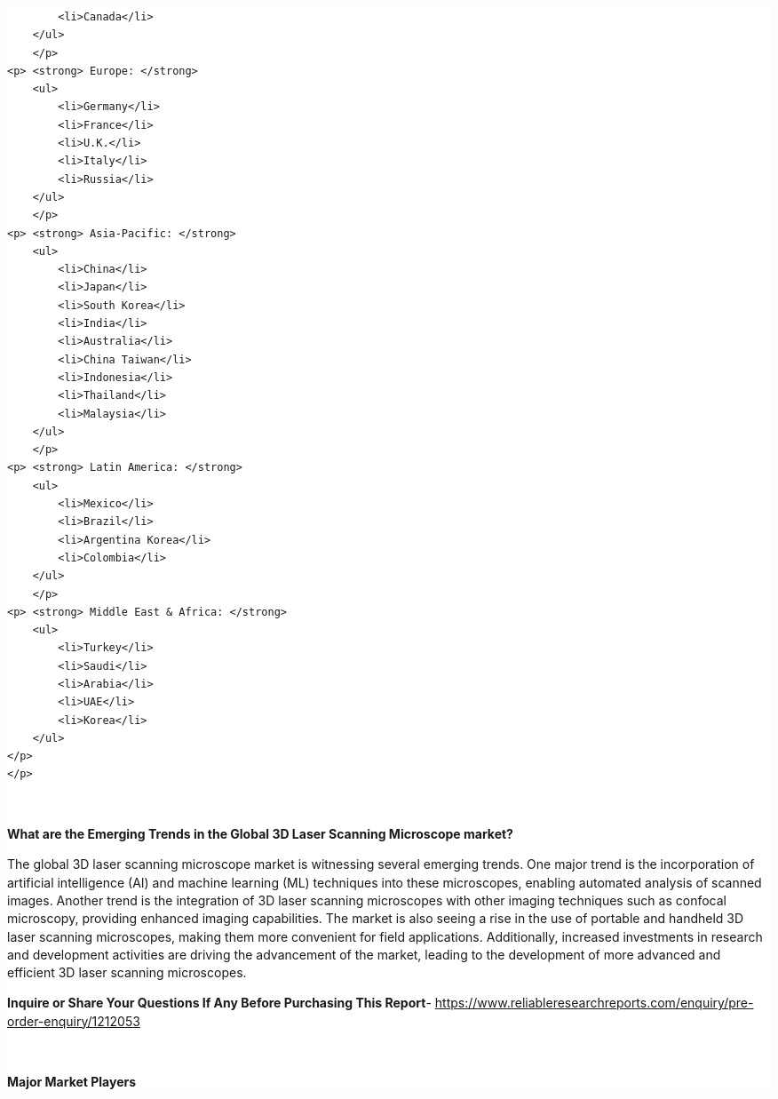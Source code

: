             <li>Canada</li>
        </ul>
        </p> 
    <p> <strong> Europe: </strong>
        <ul>
            <li>Germany</li>
            <li>France</li>
            <li>U.K.</li>
            <li>Italy</li>
            <li>Russia</li>
        </ul>
        </p> 
    <p> <strong> Asia-Pacific: </strong>
        <ul>
            <li>China</li>
            <li>Japan</li>
            <li>South Korea</li>
            <li>India</li>
            <li>Australia</li>
            <li>China Taiwan</li>
            <li>Indonesia</li>
            <li>Thailand</li>
            <li>Malaysia</li>
        </ul>
        </p> 
    <p> <strong> Latin America: </strong>
        <ul>
            <li>Mexico</li>
            <li>Brazil</li>
            <li>Argentina Korea</li>
            <li>Colombia</li>
        </ul>
        </p> 
    <p> <strong> Middle East & Africa: </strong>
        <ul>
            <li>Turkey</li>
            <li>Saudi</li>
            <li>Arabia</li>
            <li>UAE</li>
            <li>Korea</li>
        </ul>
    </p>
    </p>
<p>&nbsp;</p>
<p><strong>What are the Emerging Trends in the Global 3D Laser Scanning Microscope market?</strong></p>
<p><p>The global 3D laser scanning microscope market is witnessing several emerging trends. One major trend is the incorporation of artificial intelligence (AI) and machine learning (ML) techniques into these microscopes, enabling automated analysis of scanned images. Another trend is the integration of 3D laser scanning microscopes with other imaging techniques such as confocal microscopy, providing enhanced imaging capabilities. The market is also seeing a rise in the use of portable and handheld 3D laser scanning microscopes, making them more convenient for field applications. Additionally, increased investments in research and development activities are driving the advancement of the market, leading to the development of more advanced and efficient 3D laser scanning microscopes.</p></p>
<p><strong>Inquire or Share Your Questions If Any Before Purchasing This Report</strong>- <a href="https://www.reliableresearchreports.com/enquiry/pre-order-enquiry/1212053">https://www.reliableresearchreports.com/enquiry/pre-order-enquiry/1212053</a></p>
<p>&nbsp;</p>
<p><strong>Major Market Players</strong></p>